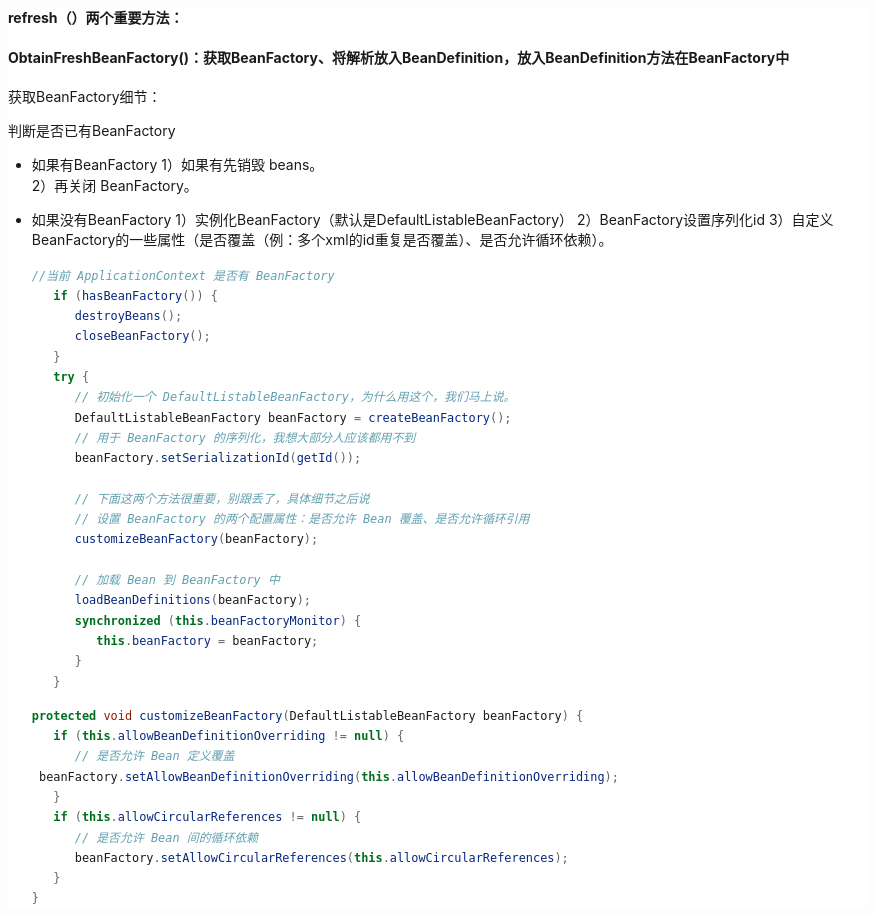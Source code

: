**refresh（）两个重要方法：**

#### ObtainFreshBeanFactory()：获取BeanFactory、将<bean/>解析放入BeanDefinition，放入BeanDefinition方法在BeanFactory中

获取BeanFactory细节：

判断是否已有BeanFactory

- 如果有BeanFactory
    	1）如果有先销毁 beans。                                            
    	2）再关闭 BeanFactory。

- 如果没有BeanFactory
  ​	1）实例化BeanFactory（默认是DefaultListableBeanFactory）
  ​	2）BeanFactory设置序列化id
  ​	3）自定义BeanFactory的一些属性（是否覆盖（例：多个xml的id重复是否覆盖）、是否允许循环依赖）。
  
  ```java
  //当前 ApplicationContext 是否有 BeanFactory
     if (hasBeanFactory()) {
        destroyBeans();
        closeBeanFactory();
     }
     try {
        // 初始化一个 DefaultListableBeanFactory，为什么用这个，我们马上说。
        DefaultListableBeanFactory beanFactory = createBeanFactory();
        // 用于 BeanFactory 的序列化，我想大部分人应该都用不到
        beanFactory.setSerializationId(getId());
   
        // 下面这两个方法很重要，别跟丢了，具体细节之后说
        // 设置 BeanFactory 的两个配置属性：是否允许 Bean 覆盖、是否允许循环引用
        customizeBeanFactory(beanFactory);
   
        // 加载 Bean 到 BeanFactory 中
        loadBeanDefinitions(beanFactory);
        synchronized (this.beanFactoryMonitor) {
           this.beanFactory = beanFactory;
        }
     }
  ```
  
  ```java
  protected void customizeBeanFactory(DefaultListableBeanFactory beanFactory) {
     if (this.allowBeanDefinitionOverriding != null) {
        // 是否允许 Bean 定义覆盖
   beanFactory.setAllowBeanDefinitionOverriding(this.allowBeanDefinitionOverriding);
     }
     if (this.allowCircularReferences != null) {
        // 是否允许 Bean 间的循环依赖
        beanFactory.setAllowCircularReferences(this.allowCircularReferences);
     }
  }
  ```
  